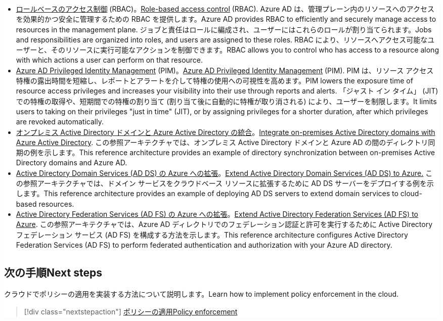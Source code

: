 - <span data-ttu-id="ff173-200">[ロールベースのアクセス制御](/azure/role-based-access-control/overview) (RBAC)。</span><span class="sxs-lookup"><span data-stu-id="ff173-200">[Role-based access control](/azure/role-based-access-control/overview) (RBAC).</span></span> <span data-ttu-id="ff173-201">Azure AD は、管理プレーン内のリソースへのアクセスを効果的かつ安全に管理するための RBAC を提供します。</span><span class="sxs-lookup"><span data-stu-id="ff173-201">Azure AD provides RBAC to efficiently and securely manage access to resources in the management plane.</span></span> <span data-ttu-id="ff173-202">ジョブと責任はロールに編成され、ユーザーにはこれらのロールが割り当てられます。</span><span class="sxs-lookup"><span data-stu-id="ff173-202">Jobs and responsibilities are organized into roles, and users are assigned to these roles.</span></span> <span data-ttu-id="ff173-203">RBAC により、リソースへアクセス可能なユーザーと、そのリソースに実行可能なアクションを制御できます。</span><span class="sxs-lookup"><span data-stu-id="ff173-203">RBAC allows you to control who has access to a resource along with which actions a user can perform on that resource.</span></span>
- <span data-ttu-id="ff173-204">[Azure AD Privileged Identity Management](/azure/active-directory/privileged-identity-management/pim-configure) (PIM)。</span><span class="sxs-lookup"><span data-stu-id="ff173-204">[Azure AD Privileged Identity Management](/azure/active-directory/privileged-identity-management/pim-configure) (PIM).</span></span> <span data-ttu-id="ff173-205">PIM は、リソース アクセス特権の露出時間を短縮し、レポートとアラートを介して特権の使用への可視性を高めます。</span><span class="sxs-lookup"><span data-stu-id="ff173-205">PIM lowers the exposure time of resource access privileges and increases your visibility into their use through reports and alerts.</span></span> <span data-ttu-id="ff173-206">「ジャスト イン タイム」 (JIT) での特権の取得や、短期間での特権の割り当て (割り当て後に自動的に特権が取り消される) により、ユーザーを制限します。</span><span class="sxs-lookup"><span data-stu-id="ff173-206">It limits users to taking on their privileges "just in time" (JIT), or by assigning privileges for a shorter duration, after which privileges are revoked automatically.</span></span>
- <span data-ttu-id="ff173-207">[オンプレミス Active Directory ドメインと Azure Active Directory の統合](../../../reference-architectures/identity/azure-ad.md)。</span><span class="sxs-lookup"><span data-stu-id="ff173-207">[Integrate on-premises Active Directory domains with Azure Active Directory](../../../reference-architectures/identity/azure-ad.md).</span></span> <span data-ttu-id="ff173-208">この参照アーキテクチャでは、オンプレミス Active Directory ドメインと Azure AD の間のディレクトリ同期の例を示します。</span><span class="sxs-lookup"><span data-stu-id="ff173-208">This reference architecture provides an example of directory synchronization between on-premises Active Directory domains and Azure AD.</span></span>
- <span data-ttu-id="ff173-209">[Active Directory Domain Services (AD DS) の Azure への拡張](../../../reference-architectures/identity/adds-extend-domain.md)。</span><span class="sxs-lookup"><span data-stu-id="ff173-209">[Extend Active Directory Domain Services (AD DS) to Azure.](../../../reference-architectures/identity/adds-extend-domain.md)</span></span> <span data-ttu-id="ff173-210">この参照アーキテクチャでは、ドメイン サービスをクラウドベース リソースに拡張するために AD DS サーバーをデプロイする例を示します。</span><span class="sxs-lookup"><span data-stu-id="ff173-210">This reference architecture provides an example of deploying AD DS servers to extend domain services to cloud-based resources.</span></span>
- <span data-ttu-id="ff173-211">[Active Directory Federation Services (AD FS) の Azure への拡張](../../../reference-architectures/identity/adfs.md)。</span><span class="sxs-lookup"><span data-stu-id="ff173-211">[Extend Active Directory Federation Services (AD FS) to Azure](../../../reference-architectures/identity/adfs.md).</span></span> <span data-ttu-id="ff173-212">この参照アーキテクチャでは、Azure AD ディレクトリでのフェデレーション認証と許可を実行するために Active Directory フェデレーション サービス (AD FS) を構成する方法を示します。</span><span class="sxs-lookup"><span data-stu-id="ff173-212">This reference architecture configures Active Directory Federation Services (AD FS) to perform federated authentication and authorization with your Azure AD directory.</span></span>

## <a name="next-steps"></a><span data-ttu-id="ff173-213">次の手順</span><span class="sxs-lookup"><span data-stu-id="ff173-213">Next steps</span></span>

<span data-ttu-id="ff173-214">クラウドでポリシーの適用を実装する方法について説明します。</span><span class="sxs-lookup"><span data-stu-id="ff173-214">Learn how to implement policy enforcement in the cloud.</span></span>

> [!div class="nextstepaction"]
> [<span data-ttu-id="ff173-215">ポリシーの適用</span><span class="sxs-lookup"><span data-stu-id="ff173-215">Policy enforcement</span></span>](../policy-enforcement/overview.md)
